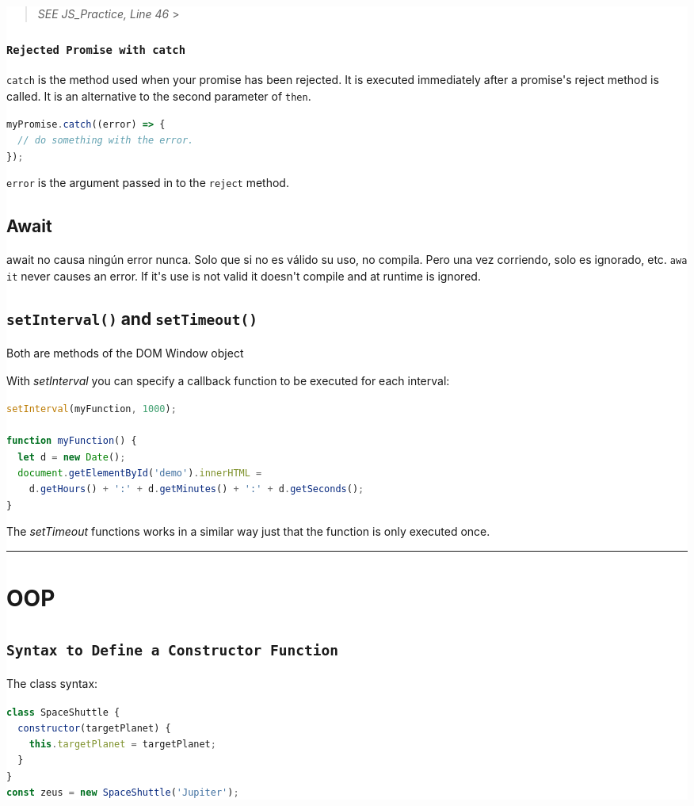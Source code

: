 > _SEE JS_Practice, Line 46_ > <br>

### **`Rejected Promise with catch`**

`catch` is the method used when your promise has been rejected. It is executed immediately after a promise's reject method is called. It is an alternative to the second parameter of `then`.

```js
myPromise.catch((error) => {
  // do something with the error.
});
```

`error` is the argument passed in to the `reject` method.

## **Await**

await no causa ningún error nunca. Solo que si no es válido su uso, no compila. Pero una vez corriendo, solo es ignorado, etc.
`await` never causes an error. If it's use is not valid it doesn't compile and at runtime is ignored.

## **`setInterval()` and `setTimeout()`**

Both are methods of the DOM Window object

With *setInterval* you can specify a callback function to be executed for each interval:

```js
setInterval(myFunction, 1000);

function myFunction() {
  let d = new Date();
  document.getElementById('demo').innerHTML =
    d.getHours() + ':' + d.getMinutes() + ':' + d.getSeconds();
}
```

The *setTimeout* functions works in a similar way just that the function is only executed once.


---

# **OOP**

## **`Syntax to Define a Constructor Function`**

The class syntax:

```js
class SpaceShuttle {
  constructor(targetPlanet) {
    this.targetPlanet = targetPlanet;
  }
}
const zeus = new SpaceShuttle('Jupiter');
```
